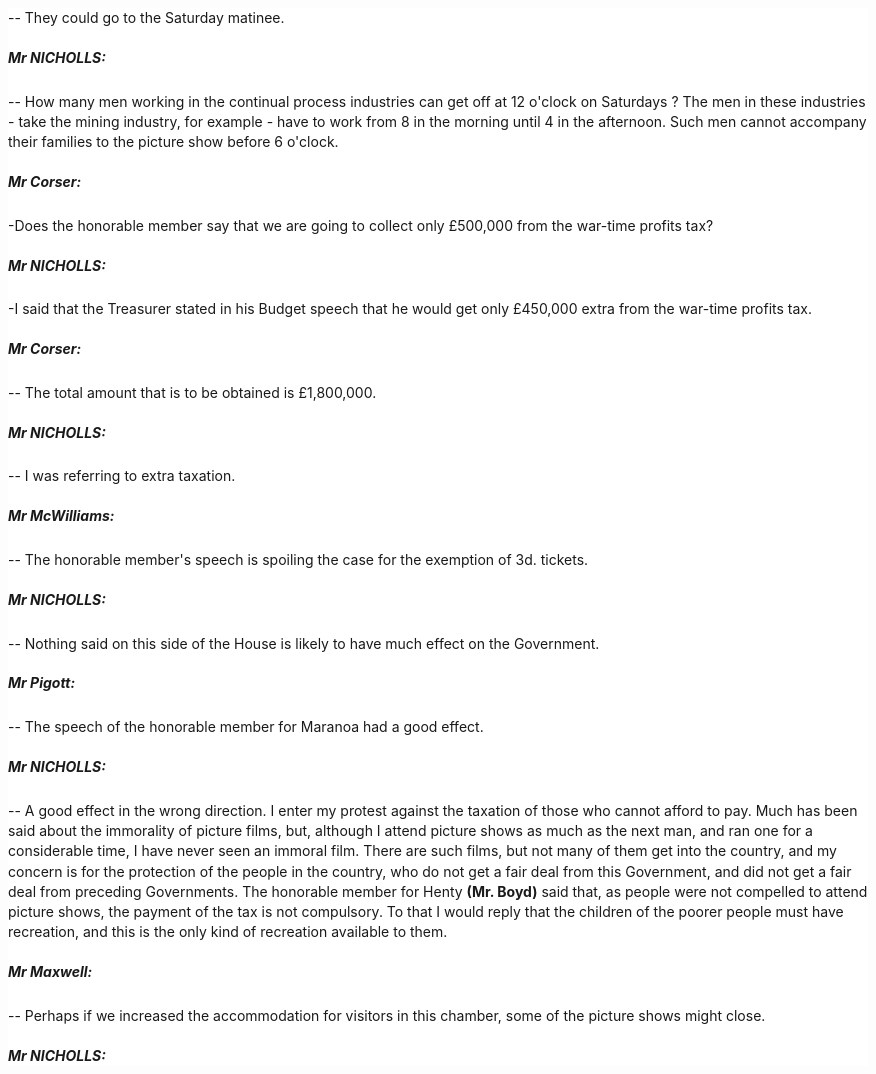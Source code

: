 --  They could go to the Saturday matinee. 

##### Mr NICHOLLS:

-- How many men working in the continual process industries can get off at 12 o'clock on Saturdays ? The men in these industries - take the mining industry, for example - have to work from 8 in the morning until 4 in the afternoon. Such men cannot accompany their families to the picture show before 6 o'clock. 

##### Mr Corser:

-Does the honorable member say that we are going to collect only £500,000 from the war-time profits tax? 

##### Mr NICHOLLS:

-I said that the Treasurer stated in his Budget speech that he would get only £450,000 extra from the war-time profits tax. 

##### Mr Corser:

--  The total amount that is to be obtained is £1,800,000. 

##### Mr NICHOLLS:

-- I was referring to extra taxation. 

##### Mr McWilliams:

--  The honorable member's speech is spoiling the case for the exemption of 3d. tickets. 

##### Mr NICHOLLS:

-- Nothing said on this side of the House is likely to have much effect on the Government. 

##### Mr Pigott:

--  The speech of the honorable member for Maranoa had a good effect. 

##### Mr NICHOLLS:

--  A good effect in the wrong direction. I enter my protest against the taxation of those who cannot afford to pay. Much has been said about the immorality of picture films, but, although I attend picture shows as much as the next man, and ran one for a considerable time, I have never seen an immoral film. There are such films, but not many of them get into the country, and my concern is for the protection of the people in the country, who do not get a fair deal from this Government, and did not get a fair deal from preceding Governments. The honorable member for Henty  **(Mr. Boyd)**  said that, as people were not compelled to attend picture shows, the payment of the tax is not compulsory. To that I would reply that the children of the poorer people must have recreation, and this is the only kind of recreation available to them. 

##### Mr Maxwell:

--  Perhaps if we increased the accommodation for visitors in this chamber, some of the picture shows might close. 

##### Mr NICHOLLS:
